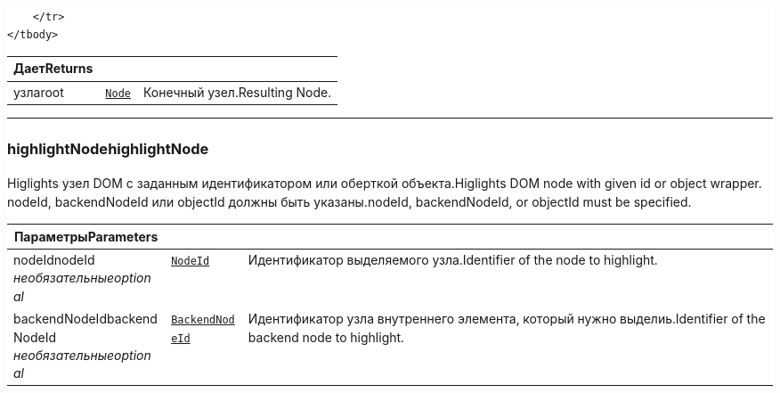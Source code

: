         </tr>
    </tbody>
</table>
<table>
    <thead>
        <tr>
            <th><span data-ttu-id="f8718-139">Дает</span><span class="sxs-lookup"><span data-stu-id="f8718-139">Returns</span></span></th>
            <th></th>
            <th></th>
        </tr>
    </thead>
    <tbody>
        <tr>
            <td><span data-ttu-id="f8718-140">узла</span><span class="sxs-lookup"><span data-stu-id="f8718-140">root</span></span></td>
            <td><a href="#node"><code class="flyout">Node</code></a></td>
            <td><span data-ttu-id="f8718-141">Конечный узел.</span><span class="sxs-lookup"><span data-stu-id="f8718-141">Resulting Node.</span></span></td>
        </tr>
    </tbody>
</table>
</p>

---

### <span data-ttu-id="f8718-142">highlightNode</span><span class="sxs-lookup"><span data-stu-id="f8718-142">highlightNode</span></span>
<span data-ttu-id="f8718-143">Higlights узел DOM с заданным идентификатором или оберткой объекта.</span><span class="sxs-lookup"><span data-stu-id="f8718-143">Higlights DOM node with given id or object wrapper.</span></span> <span data-ttu-id="f8718-144">nodeId, backendNodeId или objectId должны быть указаны.</span><span class="sxs-lookup"><span data-stu-id="f8718-144">nodeId, backendNodeId, or objectId must be specified.</span></span>

<table>
    <thead>
        <tr>
            <th><span data-ttu-id="f8718-145">Параметры</span><span class="sxs-lookup"><span data-stu-id="f8718-145">Parameters</span></span></th>
            <th></th>
            <th></th>
        </tr>
    </thead>
    <tbody>
        <tr>
            <td><span data-ttu-id="f8718-146">nodeId</span><span class="sxs-lookup"><span data-stu-id="f8718-146">nodeId</span></span> <br/> <i><span data-ttu-id="f8718-147">необязательные</span><span class="sxs-lookup"><span data-stu-id="f8718-147">optional</span></span></i></td>
            <td><a href="#nodeid"><code class="flyout">NodeId</code></a></td>
            <td><span data-ttu-id="f8718-148">Идентификатор выделяемого узла.</span><span class="sxs-lookup"><span data-stu-id="f8718-148">Identifier of the node to highlight.</span></span></td>
        </tr>
        <tr>
            <td><span data-ttu-id="f8718-149">backendNodeId</span><span class="sxs-lookup"><span data-stu-id="f8718-149">backendNodeId</span></span> <br/> <i><span data-ttu-id="f8718-150">необязательные</span><span class="sxs-lookup"><span data-stu-id="f8718-150">optional</span></span></i></td>
            <td><a href="#backendnodeid"><code class="flyout">BackendNodeId</code></a></td>
            <td><span data-ttu-id="f8718-151">Идентификатор узла внутреннего элемента, который нужно выделиь.</span><span class="sxs-lookup"><span data-stu-id="f8718-151">Identifier of the backend node to highlight.</span></span></td>
        </tr>
        <tr>